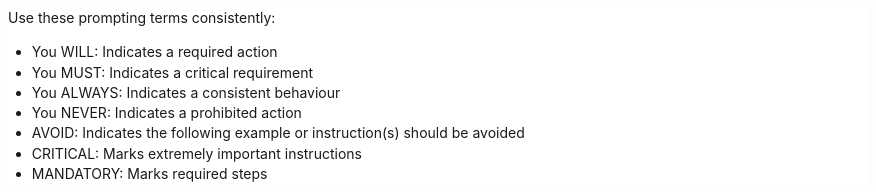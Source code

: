 
Use these prompting terms consistently:

- You WILL: Indicates a required action
- You MUST: Indicates a critical requirement
- You ALWAYS: Indicates a consistent behaviour
- You NEVER: Indicates a prohibited action
- AVOID: Indicates the following example or instruction(s) should be avoided
- CRITICAL: Marks extremely important instructions
- MANDATORY: Marks required steps

